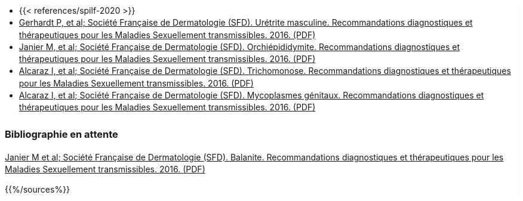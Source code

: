 - {{< references/spilf-2020 >}}
- [Gerhardt P, et al; Société Française de Dermatologie (SFD). Urétrite masculine. Recommandations diagnostiques et thérapeutiques pour les Maladies Sexuellement transmissibles. 2016. (PDF)](https://www.sfdermato.org/upload/recommandations/uretrite-masculine-61ed71f0cf1553f5b94bbb4214d5905e.pdf)
- [Janier M, et al; Société Française de Dermatologie (SFD). Orchiépididymite. Recommandations diagnostiques et thérapeutiques pour les Maladies Sexuellement transmissibles. 2016. (PDF)](https://www.sfdermato.org/upload/recommandations/orchiepididymite-e11608a96bbf138a1ce4045e283aa71a.pdf)
- [Alcaraz I, et al; Société Française de Dermatologie (SFD). Trichomonose. Recommandations diagnostiques et thérapeutiques pour les Maladies Sexuellement transmissibles. 2016. (PDF)](https://www.sfdermato.org/upload/recommandations/trichomonose-c45b526c66838139b708515093a8be44.pdf)
- [Alcaraz I, et al; Société Française de Dermatologie (SFD). Mycoplasmes génitaux. Recommandations diagnostiques et thérapeutiques pour les Maladies Sexuellement transmissibles. 2016. (PDF)](https://www.sfdermato.org/upload/recommandations/mycoplasmes-genitaux-6e4ae5d4b4748a07c993deaa05dbbb86.pdf)

### Bibliographie en attente

[Janier M et al; Société Française de Dermatologie (SFD). Balanite. Recommandations diagnostiques et thérapeutiques pour les Maladies Sexuellement transmissibles. 2016. (PDF)](https://www.sfdermato.org/upload/recommandations/balanites-f5f2cf585640275406ec42b19340d0c8.pdf)

{{%/sources%}}
